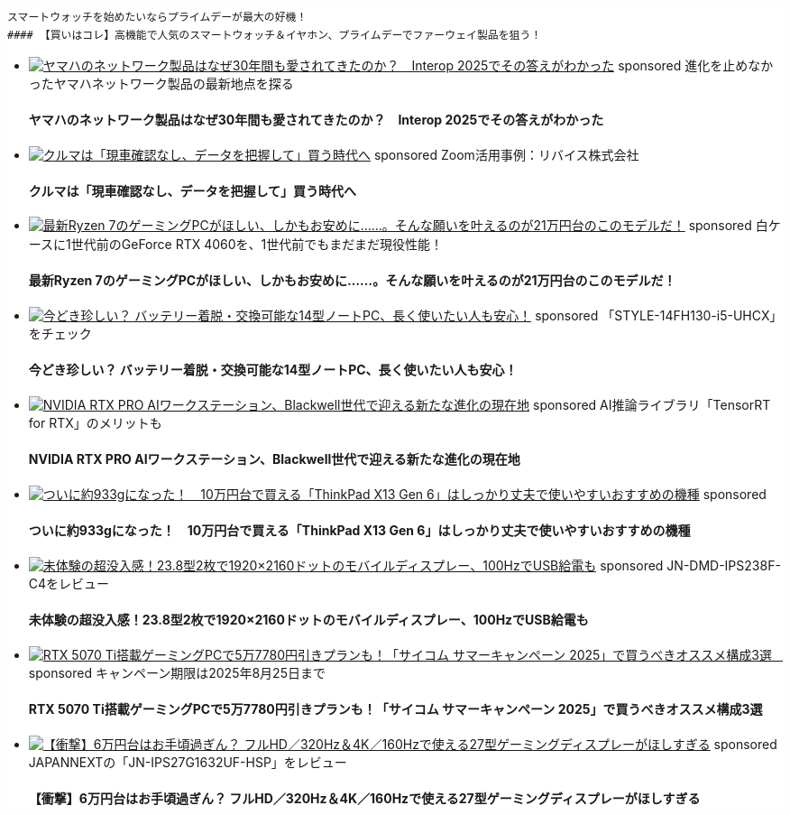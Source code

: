 	スマートウォッチを始めたいならプライムデーが最大の好機！
	#### 【買いはコレ】高機能で人気のスマートウォッチ＆イヤホン、プライムデーでファーウェイ製品を狙う！
- [![ヤマハのネットワーク製品はなぜ30年間も愛されてきたのか？　Interop 2025でその答えがわかった](https://ascii.jp/img/2025/07/04/4288867/s/90066851ccaa8264.jpg "ヤマハのネットワーク製品はなぜ30年間も愛されてきたのか？　Interop 2025でその答えがわかった")](https://ascii.jp/elem/000/004/297/4297257/?pickup=9)
	sponsored
	進化を止めなかったヤマハネットワーク製品の最新地点を探る
	#### ヤマハのネットワーク製品はなぜ30年間も愛されてきたのか？　Interop 2025でその答えがわかった
- [![クルマは「現車確認なし、データを把握して」買う時代へ](https://ascii.jp/img/2025/07/02/4287383/s/9c6b36af1b73186d.jpg "クルマは「現車確認なし、データを把握して」買う時代へ")](https://ascii.jp/elem/000/004/296/4296562/?pickup=10)
	sponsored
	Zoom活用事例：リバイス株式会社
	#### クルマは「現車確認なし、データを把握して」買う時代へ
- [![最新Ryzen 7のゲーミングPCがほしい、しかもお安めに……。そんな願いを叶えるのが21万円台のこのモデルだ！](https://ascii.jp/img/2025/06/30/4285931/s/fadd67310517a910.jpg "最新Ryzen 7のゲーミングPCがほしい、しかもお安めに……。そんな願いを叶えるのが21万円台のこのモデルだ！")](https://ascii.jp/elem/000/004/295/4295761/?pickup=11)
	sponsored
	白ケースに1世代前のGeForce RTX 4060を、1世代前でもまだまだ現役性能！
	#### 最新Ryzen 7のゲーミングPCがほしい、しかもお安めに……。そんな願いを叶えるのが21万円台のこのモデルだ！
- [![今どき珍しい？ バッテリー着脱・交換可能な14型ノートPC、長く使いたい人も安心！](https://ascii.jp/img/2025/07/01/4286941/s/d1af7c068c6db768.jpg "今どき珍しい？ バッテリー着脱・交換可能な14型ノートPC、長く使いたい人も安心！")](https://ascii.jp/elem/000/004/296/4296330/?pickup=12)
	sponsored
	「STYLE-14FH130-i5-UHCX」をチェック
	#### 今どき珍しい？ バッテリー着脱・交換可能な14型ノートPC、長く使いたい人も安心！
- [![NVIDIA RTX PRO AIワークステーション、Blackwell世代で迎える新たな進化の現在地](https://ascii.jp/img/2025/06/27/4284676/s/bdbd155e6ea36ea1.jpg "NVIDIA RTX PRO AIワークステーション、Blackwell世代で迎える新たな進化の現在地")](https://ascii.jp/elem/000/004/295/4295199/?pickup=13)
	sponsored
	AI推論ライブラリ「TensorRT for RTX」のメリットも
	#### NVIDIA RTX PRO AIワークステーション、Blackwell世代で迎える新たな進化の現在地
- [![ついに約933gになった！　10万円台で買える「ThinkPad X13 Gen 6」はしっかり丈夫で使いやすいおすすめの機種](https://ascii.jp/img/2025/06/28/4285194/s/925a49fc4debefd2.jpg "ついに約933gになった！　10万円台で買える「ThinkPad X13 Gen 6」はしっかり丈夫で使いやすいおすすめの機種")](https://ascii.jp/elem/000/004/295/4295384/?pickup=14)
	sponsored
	#### ついに約933gになった！　10万円台で買える「ThinkPad X13 Gen 6」はしっかり丈夫で使いやすいおすすめの機種
- [![未体験の超没入感！23.8型2枚で1920×2160ドットのモバイルディスプレー、100HzでUSB給電も](https://ascii.jp/img/2025/07/02/4287284/s/7251437e8856443a.jpg "未体験の超没入感！23.8型2枚で1920×2160ドットのモバイルディスプレー、100HzでUSB給電も")](https://ascii.jp/elem/000/004/296/4296497/?pickup=15)
	sponsored
	JN-DMD-IPS238F-C4をレビュー
	#### 未体験の超没入感！23.8型2枚で1920×2160ドットのモバイルディスプレー、100HzでUSB給電も
- [![RTX 5070 Ti搭載ゲーミングPCで5万7780円引きプランも！「サイコム サマーキャンペーン 2025」で買うべきオススメ構成3選　](https://ascii.jp/img/2025/06/30/4285593/s/8210d30fdf000523.jpg "RTX 5070 Ti搭載ゲーミングPCで5万7780円引きプランも！「サイコム サマーキャンペーン 2025」で買うべきオススメ構成3選　")](https://ascii.jp/elem/000/004/295/4295511/?pickup=16)
	sponsored
	キャンペーン期限は2025年8月25日まで
	#### RTX 5070 Ti搭載ゲーミングPCで5万7780円引きプランも！「サイコム サマーキャンペーン 2025」で買うべきオススメ構成3選
- [![【衝撃】6万円台はお手頃過ぎん？ フルHD／320Hz＆4K／160Hzで使える27型ゲーミングディスプレーがほしすぎる](https://ascii.jp/img/2025/07/02/4287642/s/396eed397bdcd414.jpg "【衝撃】6万円台はお手頃過ぎん？ フルHD／320Hz＆4K／160Hzで使える27型ゲーミングディスプレーがほしすぎる")](https://ascii.jp/elem/000/004/296/4296692/?pickup=17)
	sponsored
	JAPANNEXTの「JN-IPS27G1632UF-HSP」をレビュー
	#### 【衝撃】6万円台はお手頃過ぎん？ フルHD／320Hz＆4K／160Hzで使える27型ゲーミングディスプレーがほしすぎる